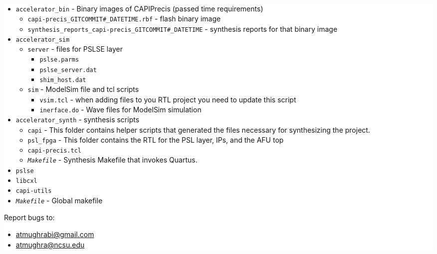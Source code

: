   * `accelerator_bin` - Binary images of CAPIPrecis (passed time requirements)
    * `capi-precis_GITCOMMIT#_DATETIME.rbf` - flash binary image 
    * `synthesis_reports_capi-precis_GITCOMMIT#_DATETIME` - synthesis reports for that binary image
  * `accelerator_sim`
    * `server` - files for PSLSE layer
      * `pslse.parms`
      * `pslse_server.dat`
      * `shim_host.dat`
    * `sim` - ModelSim file and tcl scripts
      * `vsim.tcl` - when adding files to you RTL project you need to update this script
      * `inerface.do` - Wave files for ModelSim simulation
  * `accelerator_synth` - synthesis scripts
    * `capi` - This folder contains helper scripts that generated the files necessary for synthesizing the project.
    * `psl_fpga` - This folder contains the RTL for the PSL layer, IPs, and the AFU top
    * `capi-precis.tcl`
    * *`Makefile`* - Synthesis Makefile that invokes Quartus.
  * `pslse`
  * `libcxl`
  * `capi-utils`
* *`Makefile`* - Global makefile

Report bugs to: 
- <atmughrabi@gmail.com>
- <atmughra@ncsu.edu>